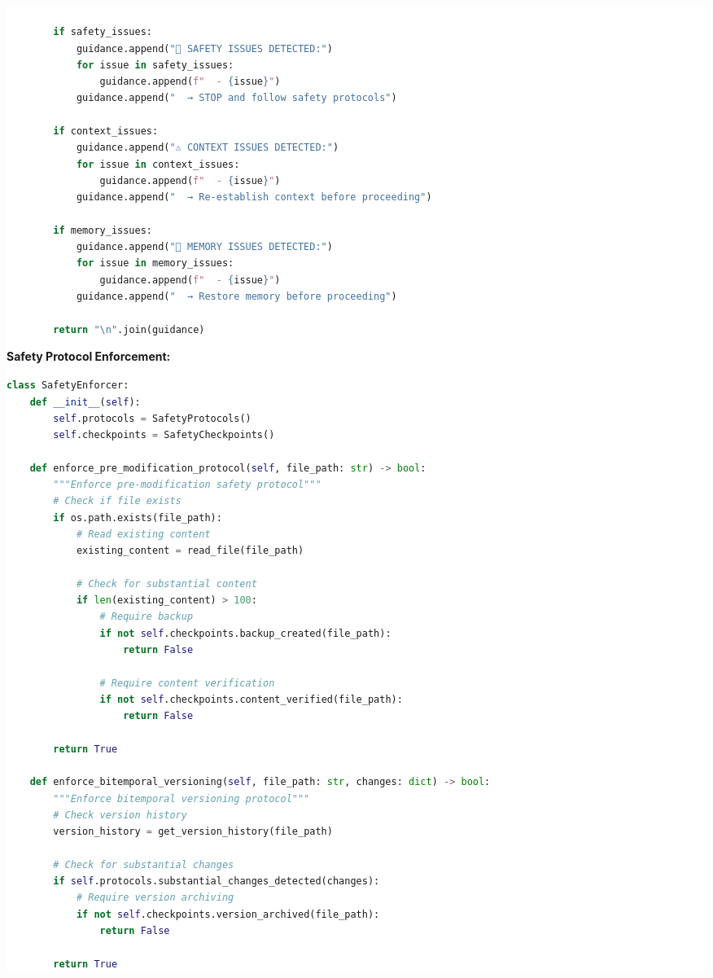 ```python
        
        if safety_issues:
            guidance.append("🚨 SAFETY ISSUES DETECTED:")
            for issue in safety_issues:
                guidance.append(f"  - {issue}")
            guidance.append("  → STOP and follow safety protocols")
        
        if context_issues:
            guidance.append("⚠️ CONTEXT ISSUES DETECTED:")
            for issue in context_issues:
                guidance.append(f"  - {issue}")
            guidance.append("  → Re-establish context before proceeding")
        
        if memory_issues:
            guidance.append("🧠 MEMORY ISSUES DETECTED:")
            for issue in memory_issues:
                guidance.append(f"  - {issue}")
            guidance.append("  → Restore memory before proceeding")
        
        return "\n".join(guidance)
```

**Safety Protocol Enforcement:**
```python
class SafetyEnforcer:
    def __init__(self):
        self.protocols = SafetyProtocols()
        self.checkpoints = SafetyCheckpoints()
    
    def enforce_pre_modification_protocol(self, file_path: str) -> bool:
        """Enforce pre-modification safety protocol"""
        # Check if file exists
        if os.path.exists(file_path):
            # Read existing content
            existing_content = read_file(file_path)
            
            # Check for substantial content
            if len(existing_content) > 100:
                # Require backup
                if not self.checkpoints.backup_created(file_path):
                    return False
                
                # Require content verification
                if not self.checkpoints.content_verified(file_path):
                    return False
        
        return True
    
    def enforce_bitemporal_versioning(self, file_path: str, changes: dict) -> bool:
        """Enforce bitemporal versioning protocol"""
        # Check version history
        version_history = get_version_history(file_path)
        
        # Check for substantial changes
        if self.protocols.substantial_changes_detected(changes):
            # Require version archiving
            if not self.checkpoints.version_archived(file_path):
                return False
        
        return True
```
